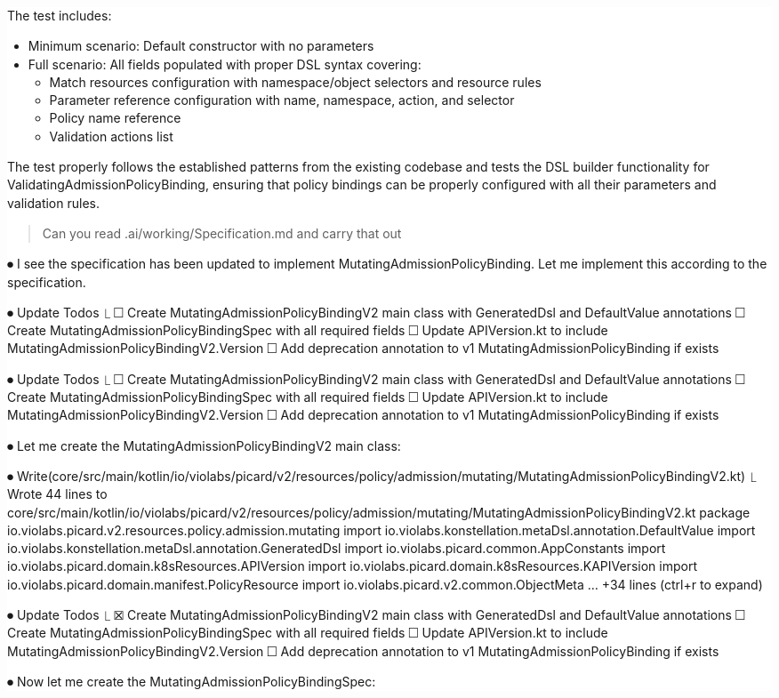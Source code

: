   The test includes:
  - Minimum scenario: Default constructor with no parameters
  - Full scenario: All fields populated with proper DSL syntax covering:
    - Match resources configuration with namespace/object selectors and resource rules
    - Parameter reference configuration with name, namespace, action, and selector
    - Policy name reference
    - Validation actions list

  The test properly follows the established patterns from the existing codebase and tests the DSL builder functionality for ValidatingAdmissionPolicyBinding, ensuring that policy bindings can be
  properly configured with all their parameters and validation rules.

> Can you read .ai/working/Specification.md and carry that out

⏺ I see the specification has been updated to implement MutatingAdmissionPolicyBinding. Let me implement this according to the specification.

⏺ Update Todos
  ⎿ ☐ Create MutatingAdmissionPolicyBindingV2 main class with GeneratedDsl and DefaultValue annotations
     ☐ Create MutatingAdmissionPolicyBindingSpec with all required fields
     ☐ Update APIVersion.kt to include MutatingAdmissionPolicyBindingV2.Version
     ☐ Add deprecation annotation to v1 MutatingAdmissionPolicyBinding if exists

⏺ Update Todos
  ⎿ ☐ Create MutatingAdmissionPolicyBindingV2 main class with GeneratedDsl and DefaultValue annotations
     ☐ Create MutatingAdmissionPolicyBindingSpec with all required fields
     ☐ Update APIVersion.kt to include MutatingAdmissionPolicyBindingV2.Version
     ☐ Add deprecation annotation to v1 MutatingAdmissionPolicyBinding if exists

⏺ Let me create the MutatingAdmissionPolicyBindingV2 main class:

⏺ Write(core/src/main/kotlin/io/violabs/picard/v2/resources/policy/admission/mutating/MutatingAdmissionPolicyBindingV2.kt)
  ⎿ Wrote 44 lines to core/src/main/kotlin/io/violabs/picard/v2/resources/policy/admission/mutating/MutatingAdmissionPolicyBindingV2.kt
     package io.violabs.picard.v2.resources.policy.admission.mutating
     import io.violabs.konstellation.metaDsl.annotation.DefaultValue
     import io.violabs.konstellation.metaDsl.annotation.GeneratedDsl
     import io.violabs.picard.common.AppConstants
     import io.violabs.picard.domain.k8sResources.APIVersion
     import io.violabs.picard.domain.k8sResources.KAPIVersion
     import io.violabs.picard.domain.manifest.PolicyResource
     import io.violabs.picard.v2.common.ObjectMeta
     … +34 lines (ctrl+r to expand)

⏺ Update Todos
  ⎿ ☒ Create MutatingAdmissionPolicyBindingV2 main class with GeneratedDsl and DefaultValue annotations
     ☐ Create MutatingAdmissionPolicyBindingSpec with all required fields
     ☐ Update APIVersion.kt to include MutatingAdmissionPolicyBindingV2.Version
     ☐ Add deprecation annotation to v1 MutatingAdmissionPolicyBinding if exists

⏺ Now let me create the MutatingAdmissionPolicyBindingSpec:
